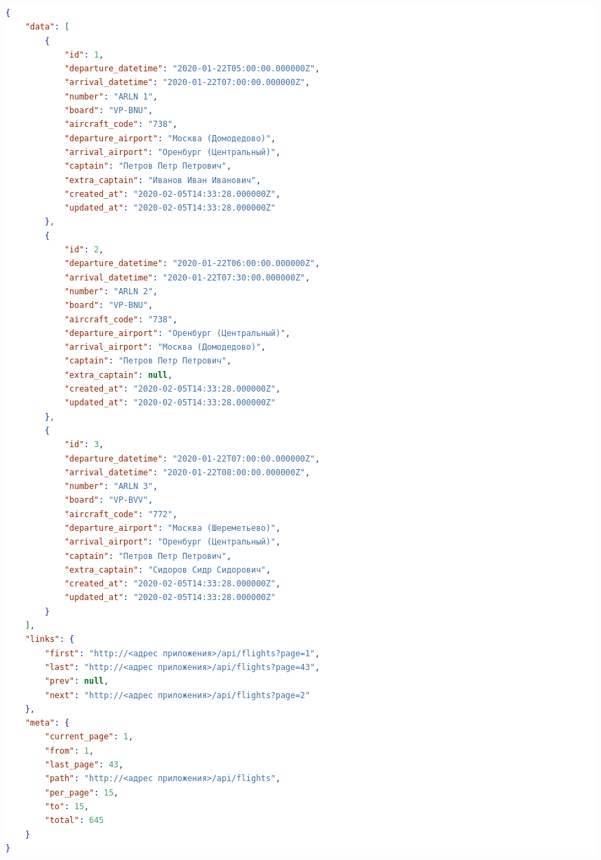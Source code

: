 ```json
{
    "data": [
        {
            "id": 1,
            "departure_datetime": "2020-01-22T05:00:00.000000Z",
            "arrival_datetime": "2020-01-22T07:00:00.000000Z",
            "number": "ARLN 1",
            "board": "VP-BNU",
            "aircraft_code": "738",
            "departure_airport": "Москва (Домодедово)",
            "arrival_airport": "Оренбург (Центральный)",
            "captain": "Петров Петр Петрович",
            "extra_captain": "Иванов Иван Иванович",
            "created_at": "2020-02-05T14:33:28.000000Z",
            "updated_at": "2020-02-05T14:33:28.000000Z"
        },
        {
            "id": 2,
            "departure_datetime": "2020-01-22T06:00:00.000000Z",
            "arrival_datetime": "2020-01-22T07:30:00.000000Z",
            "number": "ARLN 2",
            "board": "VP-BNU",
            "aircraft_code": "738",
            "departure_airport": "Оренбург (Центральный)",
            "arrival_airport": "Москва (Домодедово)",
            "captain": "Петров Петр Петрович",
            "extra_captain": null,
            "created_at": "2020-02-05T14:33:28.000000Z",
            "updated_at": "2020-02-05T14:33:28.000000Z"
        },
        {
            "id": 3,
            "departure_datetime": "2020-01-22T07:00:00.000000Z",
            "arrival_datetime": "2020-01-22T08:00:00.000000Z",
            "number": "ARLN 3",
            "board": "VP-BVV",
            "aircraft_code": "772",
            "departure_airport": "Москва (Шереметьево)",
            "arrival_airport": "Оренбург (Центральный)",
            "captain": "Петров Петр Петрович",
            "extra_captain": "Сидоров Сидр Сидорович",
            "created_at": "2020-02-05T14:33:28.000000Z",
            "updated_at": "2020-02-05T14:33:28.000000Z"
        }        
    ],
    "links": {
        "first": "http://<адрес приложения>/api/flights?page=1",
        "last": "http://<адрес приложения>/api/flights?page=43",
        "prev": null,
        "next": "http://<адрес приложения>/api/flights?page=2"
    },
    "meta": {
        "current_page": 1,
        "from": 1,
        "last_page": 43,
        "path": "http://<адрес приложения>/api/flights",
        "per_page": 15,
        "to": 15,
        "total": 645
    }
}

```